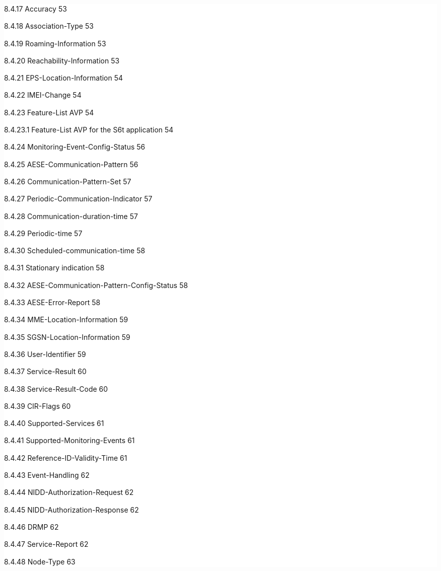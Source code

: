 8.4.17 Accuracy 53

8.4.18 Association-Type 53

8.4.19 Roaming-Information 53

8.4.20 Reachability-Information 53

8.4.21 EPS-Location-Information 54

8.4.22 IMEI-Change 54

8.4.23 Feature-List AVP 54

8.4.23.1 Feature-List AVP for the S6t application 54

8.4.24 Monitoring-Event-Config-Status 56

8.4.25 AESE-Communication-Pattern 56

8.4.26 Communication-Pattern-Set 57

8.4.27 Periodic-Communication-Indicator 57

8.4.28 Communication-duration-time 57

8.4.29 Periodic-time 57

8.4.30 Scheduled-communication-time 58

8.4.31 Stationary indication 58

8.4.32 AESE-Communication-Pattern-Config-Status 58

8.4.33 AESE-Error-Report 58

8.4.34 MME-Location-Information 59

8.4.35 SGSN-Location-Information 59

8.4.36 User-Identifier 59

8.4.37 Service-Result 60

8.4.38 Service-Result-Code 60

8.4.39 CIR-Flags 60

8.4.40 Supported-Services 61

8.4.41 Supported-Monitoring-Events 61

8.4.42 Reference-ID-Validity-Time 61

8.4.43 Event-Handling 62

8.4.44 NIDD-Authorization-Request 62

8.4.45 NIDD-Authorization-Response 62

8.4.46 DRMP 62

8.4.47 Service-Report 62

8.4.48 Node-Type 63
